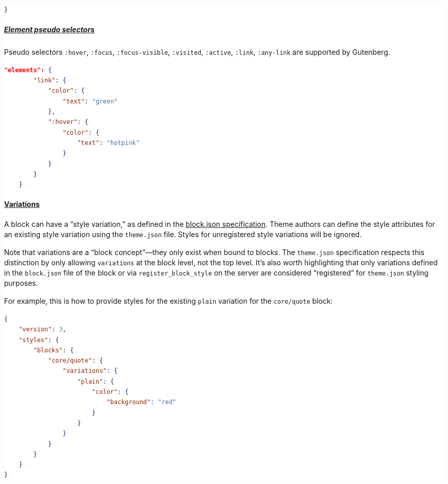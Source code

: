 ```css
}

```

##### [Element pseudo selectors](https://developer.wordpress.org/block-editor/how-to-guides/themes/global-settings-and-styles/\#element-pseudo-selectors)

Pseudo selectors `:hover`, `:focus`, `:focus-visible`, `:visited`, `:active`, `:link`, `:any-link` are supported by Gutenberg.

```json
"elements": {
        "link": {
            "color": {
                "text": "green"
            },
            ":hover": {
                "color": {
                    "text": "hotpink"
                }
            }
        }
    }

```

#### [Variations](https://developer.wordpress.org/block-editor/how-to-guides/themes/global-settings-and-styles/\#variations)

A block can have a “style variation,” as defined in the [block.json specification](https://developer.wordpress.org/block-editor/reference-guides/block-api/block-registration/#styles-optional). Theme authors can define the style attributes for an existing style variation using the `theme.json` file. Styles for unregistered style variations will be ignored.

Note that variations are a “block concept”—they only exist when bound to blocks. The `theme.json` specification respects this distinction by only allowing `variations` at the block level, not the top level. It’s also worth highlighting that only variations defined in the `block.json` file of the block or via `register_block_style` on the server are considered “registered” for `theme.json` styling purposes.

For example, this is how to provide styles for the existing `plain` variation for the `core/quote` block:

```json
{
    "version": 3,
    "styles": {
        "blocks": {
            "core/quote": {
                "variations": {
                    "plain": {
                        "color": {
                            "background": "red"
                        }
                    }
                }
            }
        }
    }
}

```
